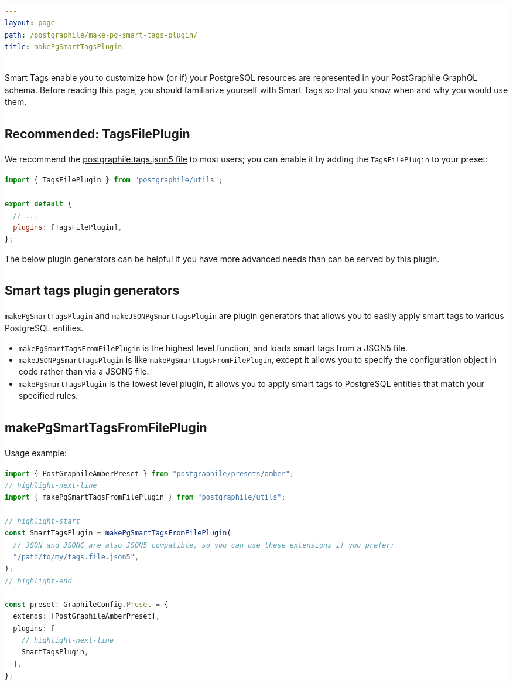 ```yaml
---
layout: page
path: /postgraphile/make-pg-smart-tags-plugin/
title: makePgSmartTagsPlugin
---
```


Smart Tags enable you to customize how (or if) your PostgreSQL resources are
represented in your PostGraphile GraphQL schema. Before reading this page, you
should familiarize yourself with [Smart Tags](../smart-tags.md) so that you know
when and why you would use them.

## Recommended: TagsFilePlugin

We recommend the [postgraphile.tags.json5 file](../smart-tags-file.md) to most
users; you can enable it by adding the `TagsFilePlugin` to your preset:

```js title="graphile.config.mjs"
import { TagsFilePlugin } from "postgraphile/utils";

export default {
  // ...
  plugins: [TagsFilePlugin],
};
```

The below plugin generators can be helpful if you have more advanced needs than
can be served by this plugin.

## Smart tags plugin generators

`makePgSmartTagsPlugin` and `makeJSONPgSmartTagsPlugin` are plugin generators
that allows you to easily apply smart tags to various PostgreSQL entities.

- `makePgSmartTagsFromFilePlugin` is the highest level function, and loads smart
  tags from a JSON5 file.
- `makeJSONPgSmartTagsPlugin` is like `makePgSmartTagsFromFilePlugin`, except it
  allows you to specify the configuration object in code rather than via a JSON5
  file.
- `makePgSmartTagsPlugin` is the lowest level plugin, it allows you to apply
  smart tags to PostgreSQL entities that match your specified rules.

## makePgSmartTagsFromFilePlugin

Usage example:

```ts
import { PostGraphileAmberPreset } from "postgraphile/presets/amber";
// highlight-next-line
import { makePgSmartTagsFromFilePlugin } from "postgraphile/utils";

// highlight-start
const SmartTagsPlugin = makePgSmartTagsFromFilePlugin(
  // JSON and JSONC are also JSON5 compatible, so you can use these extensions if you prefer:
  "/path/to/my/tags.file.json5",
);
// highlight-end

const preset: GraphileConfig.Preset = {
  extends: [PostGraphileAmberPreset],
  plugins: [
    // highlight-next-line
    SmartTagsPlugin,
  ],
};
```